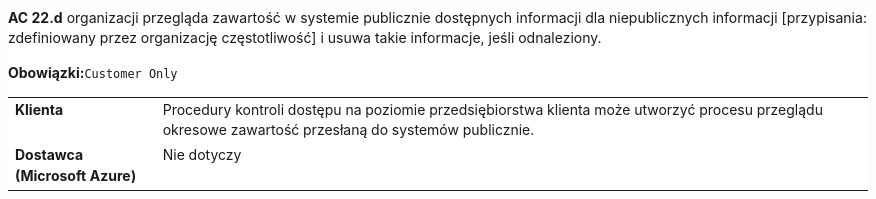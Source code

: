 **AC 22.d** organizacji przegląda zawartość w systemie publicznie dostępnych informacji dla niepublicznych informacji [przypisania: zdefiniowany przez organizację częstotliwość] i usuwa takie informacje, jeśli odnaleziony.

**Obowiązki:**`Customer Only`

|||
|---|---|
| **Klienta** | Procedury kontroli dostępu na poziomie przedsiębiorstwa klienta może utworzyć procesu przeglądu okresowe zawartość przesłaną do systemów publicznie. |
| **Dostawca (Microsoft Azure)** | Nie dotyczy |


